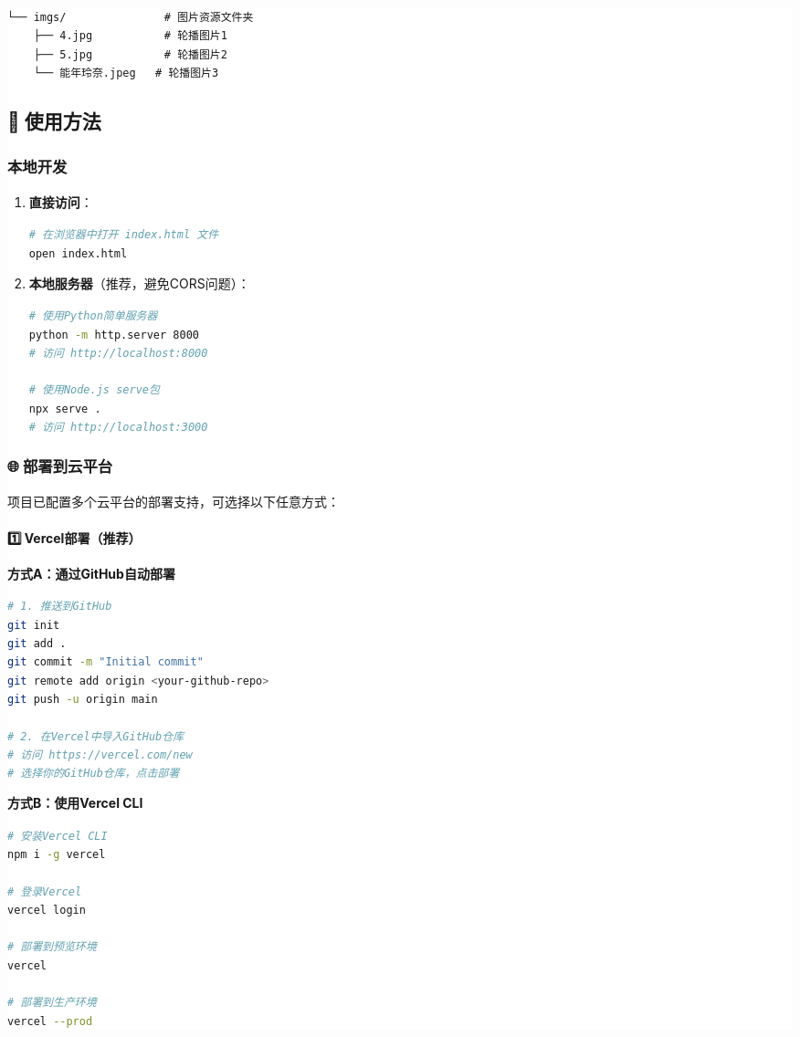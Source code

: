 ```
└── imgs/               # 图片资源文件夹
    ├── 4.jpg           # 轮播图片1
    ├── 5.jpg           # 轮播图片2
    └── 能年玲奈.jpeg   # 轮播图片3
```

## 🚀 使用方法

### 本地开发

1. **直接访问**：
   ```bash
   # 在浏览器中打开 index.html 文件
   open index.html
   ```

2. **本地服务器**（推荐，避免CORS问题）：
   ```bash
   # 使用Python简单服务器
   python -m http.server 8000
   # 访问 http://localhost:8000
   
   # 使用Node.js serve包
   npx serve .
   # 访问 http://localhost:3000
   ```

### 🌐 部署到云平台

项目已配置多个云平台的部署支持，可选择以下任意方式：

#### 1️⃣ Vercel部署（推荐）

**方式A：通过GitHub自动部署**
```bash
# 1. 推送到GitHub
git init
git add .
git commit -m "Initial commit"
git remote add origin <your-github-repo>
git push -u origin main

# 2. 在Vercel中导入GitHub仓库
# 访问 https://vercel.com/new
# 选择你的GitHub仓库，点击部署
```

**方式B：使用Vercel CLI**
```bash
# 安装Vercel CLI
npm i -g vercel

# 登录Vercel
vercel login

# 部署到预览环境
vercel

# 部署到生产环境
vercel --prod
```
